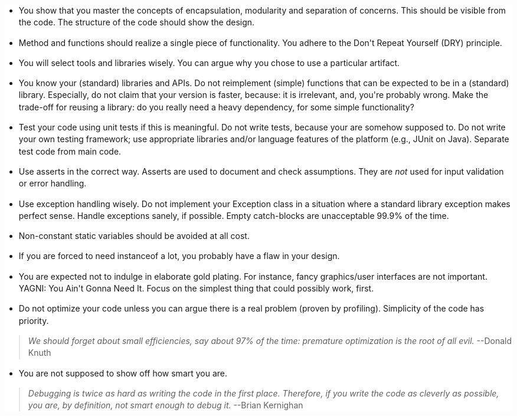  - You show that you master the concepts of encapsulation, modularity
   and separation of concerns. This should be visible from the
   code. The structure of the code should show the design.
   
 - Method and functions should realize a single piece of
   functionality. You adhere to the Don't Repeat Yourself (DRY)
   principle.
   
 - You will select tools and libraries wisely. You can argue why you
   chose to use a particular artifact.
      
 - You know your (standard) libraries and APIs. Do not reimplement
   (simple) functions that can be expected to be in a (standard)
   library. Especially, do not claim that your version is faster,
   because: it is irrelevant, and, you're probably wrong. Make the
   trade-off for reusing a library: do you really need a heavy
   dependency, for some simple functionality?

 - Test your code using unit tests if this is meaningful. Do not write
   tests, because your are somehow supposed to. Do not write your own
   testing framework; use appropriate libraries and/or language
   features of the platform (e.g., JUnit on Java). Separate test code
   from main code.
   
 - Use asserts in the correct way. Asserts are used to document and
   check assumptions. They are _not_ used for input validation or
   error handling.
   
 - Use exception handling wisely. Do not implement your Exception
   class in a situation where a standard library exception makes perfect
   sense. Handle exceptions sanely, if possible. Empty
   catch-blocks are unacceptable 99.9% of the time.

 - Non-constant static variables should be avoided at all cost.
 
 - If you are forced to need instanceof a lot, you probably have a
   flaw in your design.

 - You are expected not to indulge in elaborate gold plating. For
   instance, fancy graphics/user interfaces are not important. YAGNI:
   You Ain't Gonna Need It. Focus on the simplest thing that could
   possibly work, first.
   
 - Do not optimize your code unless you can argue there is a real
   problem (proven by profiling). Simplicity of the code has priority.
   
>  _We should forget about small efficiencies, say about 97% of the
>  time: premature optimization is the root of all
>  evil._ --Donald Knuth
   
 - You are not supposed to show off how smart you are. 
 
>  _Debugging is twice as hard as writing the code in the first
>  place. Therefore, if you write the code as cleverly as possible,
>  you are, by definition, not smart enough to debug it._ --Brian
>  Kernighan
 